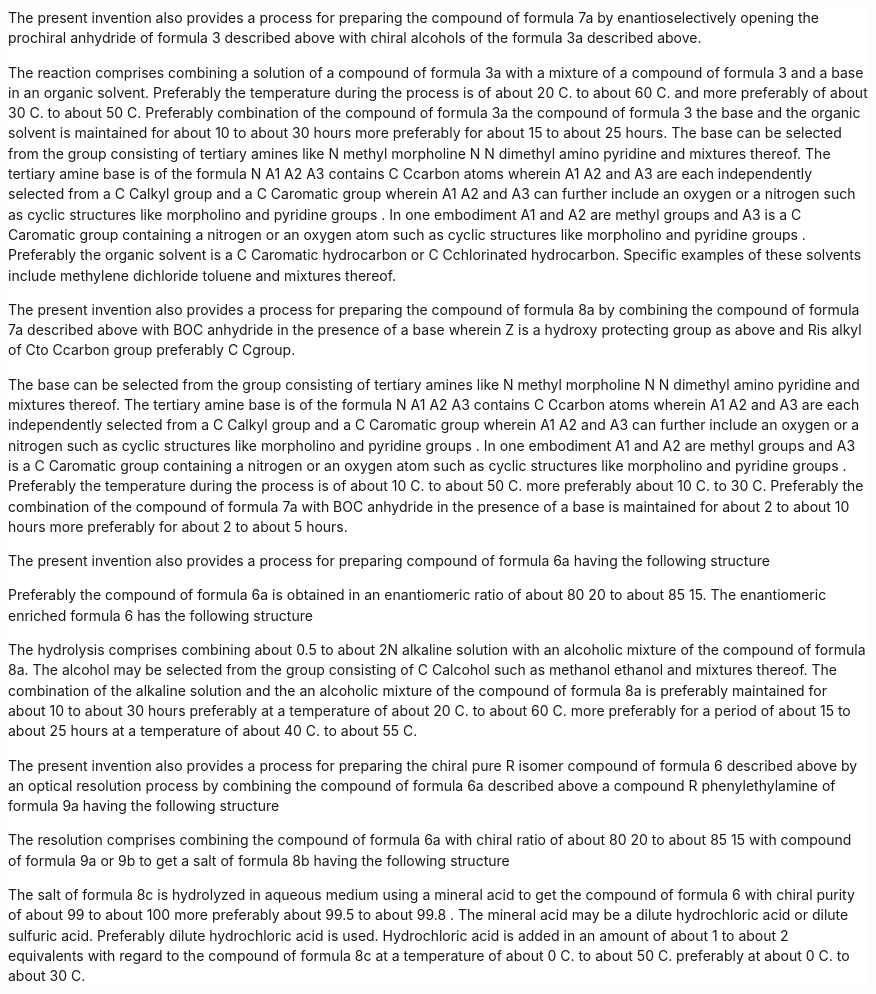 The present invention also provides a process for preparing the compound of formula 7a by enantioselectively opening the prochiral anhydride of formula 3 described above with chiral alcohols of the formula 3a described above.

The reaction comprises combining a solution of a compound of formula 3a with a mixture of a compound of formula 3 and a base in an organic solvent. Preferably the temperature during the process is of about 20 C. to about 60 C. and more preferably of about 30 C. to about 50 C. Preferably combination of the compound of formula 3a the compound of formula 3 the base and the organic solvent is maintained for about 10 to about 30 hours more preferably for about 15 to about 25 hours. The base can be selected from the group consisting of tertiary amines like N methyl morpholine N N dimethyl amino pyridine and mixtures thereof. The tertiary amine base is of the formula N A1 A2 A3 contains C Ccarbon atoms wherein A1 A2 and A3 are each independently selected from a C Calkyl group and a C Caromatic group wherein A1 A2 and A3 can further include an oxygen or a nitrogen such as cyclic structures like morpholino and pyridine groups . In one embodiment A1 and A2 are methyl groups and A3 is a C Caromatic group containing a nitrogen or an oxygen atom such as cyclic structures like morpholino and pyridine groups . Preferably the organic solvent is a C Caromatic hydrocarbon or C Cchlorinated hydrocarbon. Specific examples of these solvents include methylene dichloride toluene and mixtures thereof.

The present invention also provides a process for preparing the compound of formula 8a by combining the compound of formula 7a described above with BOC anhydride in the presence of a base wherein Z is a hydroxy protecting group as above and Ris alkyl of Cto Ccarbon group preferably C Cgroup.

The base can be selected from the group consisting of tertiary amines like N methyl morpholine N N dimethyl amino pyridine and mixtures thereof. The tertiary amine base is of the formula N A1 A2 A3 contains C Ccarbon atoms wherein A1 A2 and A3 are each independently selected from a C Calkyl group and a C Caromatic group wherein A1 A2 and A3 can further include an oxygen or a nitrogen such as cyclic structures like morpholino and pyridine groups . In one embodiment A1 and A2 are methyl groups and A3 is a C Caromatic group containing a nitrogen or an oxygen atom such as cyclic structures like morpholino and pyridine groups . Preferably the temperature during the process is of about 10 C. to about 50 C. more preferably about 10 C. to 30 C. Preferably the combination of the compound of formula 7a with BOC anhydride in the presence of a base is maintained for about 2 to about 10 hours more preferably for about 2 to about 5 hours.

The present invention also provides a process for preparing compound of formula 6a having the following structure 

Preferably the compound of formula 6a is obtained in an enantiomeric ratio of about 80 20 to about 85 15. The enantiomeric enriched formula 6 has the following structure 

The hydrolysis comprises combining about 0.5 to about 2N alkaline solution with an alcoholic mixture of the compound of formula 8a. The alcohol may be selected from the group consisting of C Calcohol such as methanol ethanol and mixtures thereof. The combination of the alkaline solution and the an alcoholic mixture of the compound of formula 8a is preferably maintained for about 10 to about 30 hours preferably at a temperature of about 20 C. to about 60 C. more preferably for a period of about 15 to about 25 hours at a temperature of about 40 C. to about 55 C.

The present invention also provides a process for preparing the chiral pure R isomer compound of formula 6 described above by an optical resolution process by combining the compound of formula 6a described above a compound R phenylethylamine of formula 9a having the following structure 

The resolution comprises combining the compound of formula 6a with chiral ratio of about 80 20 to about 85 15 with compound of formula 9a or 9b to get a salt of formula 8b having the following structure 

The salt of formula 8c is hydrolyzed in aqueous medium using a mineral acid to get the compound of formula 6 with chiral purity of about 99 to about 100 more preferably about 99.5 to about 99.8 . The mineral acid may be a dilute hydrochloric acid or dilute sulfuric acid. Preferably dilute hydrochloric acid is used. Hydrochloric acid is added in an amount of about 1 to about 2 equivalents with regard to the compound of formula 8c at a temperature of about 0 C. to about 50 C. preferably at about 0 C. to about 30 C.
